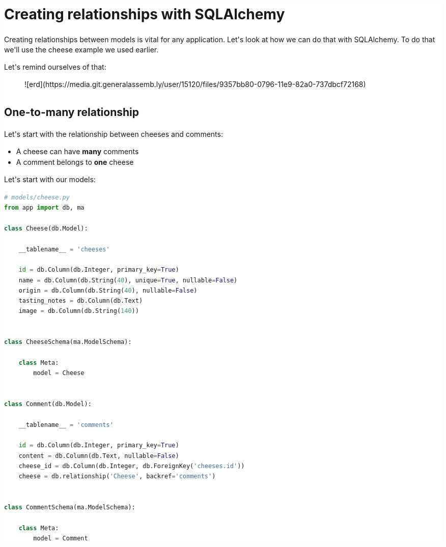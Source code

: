 # Creating relationships with SQLAlchemy

Creating relationships between models is vital for any application. Let's look at how we can do that with SQLAlchemy. To do that we'll use the cheese example we used earlier.

Let's remind ourselves of that:

<figure>
![erd](https://media.git.generalassemb.ly/user/15120/files/9357bb80-0796-11e9-82a0-737dbcf72168)
</figure>


## One-to-many relationship

Let's start with the relationship between cheeses and comments:

* A cheese can have **many** comments
* A comment belongs to **one** cheese

Let's start with our models:

```py
# models/cheese.py
from app import db, ma

class Cheese(db.Model):

    __tablename__ = 'cheeses'

    id = db.Column(db.Integer, primary_key=True)
    name = db.Column(db.String(40), unique=True, nullable=False)
    origin = db.Column(db.String(40), nullable=False)
    tasting_notes = db.Column(db.Text)
    image = db.Column(db.String(140))


class CheeseSchema(ma.ModelSchema):

    class Meta:
        model = Cheese


class Comment(db.Model):

    __tablename__ = 'comments'

    id = db.Column(db.Integer, primary_key=True)
    content = db.Column(db.Text, nullable=False)
    cheese_id = db.Column(db.Integer, db.ForeignKey('cheeses.id'))
    cheese = db.relationship('Cheese', backref='comments')


class CommentSchema(ma.ModelSchema):

    class Meta:
        model = Comment
```
